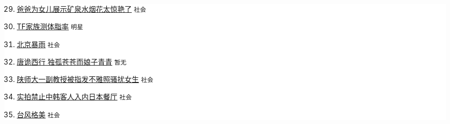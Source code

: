 29. [爸爸为女儿展示矿泉水烟花太惊艳了](https://m.weibo.cn/search?containerid=100103type%3D1%26t%3D10%26q%3D%23%E7%88%B8%E7%88%B8%E4%B8%BA%E5%A5%B3%E5%84%BF%E5%B1%95%E7%A4%BA%E7%9F%BF%E6%B3%89%E6%B0%B4%E7%83%9F%E8%8A%B1%E5%A4%AA%E6%83%8A%E8%89%B3%E4%BA%86%23&stream_entry_id=31&isnewpage=1&extparam=seat%3D1%26flag%3D32768%26realpos%3D27%26band_rank%3D27%26pos%3D27%26stream_entry_id%3D31%26lcate%3D5001%26filter_type%3Drealtimehot%26dgr%3D0%26c_type%3D31%26cate%3D5001%26q%3D%2523%25E7%2588%25B8%25E7%2588%25B8%25E4%25B8%25BA%25E5%25A5%25B3%25E5%2584%25BF%25E5%25B1%2595%25E7%25A4%25BA%25E7%259F%25BF%25E6%25B3%2589%25E6%25B0%25B4%25E7%2583%259F%25E8%258A%25B1%25E5%25A4%25AA%25E6%2583%258A%25E8%2589%25B3%25E4%25BA%2586%2523%26display_time%3D1721824782%26pre_seqid%3D1721824782926014507212) `社会` 

30. [TF家族测体脂率](https://m.weibo.cn/search?containerid=100103type%3D1%26t%3D10%26q%3D%23TF%E5%AE%B6%E6%97%8F%E6%B5%8B%E4%BD%93%E8%84%82%E7%8E%87%23&stream_entry_id=31&isnewpage=1&extparam=seat%3D1%26flag%3D1%26realpos%3D28%26band_rank%3D28%26pos%3D28%26stream_entry_id%3D31%26lcate%3D5001%26filter_type%3Drealtimehot%26dgr%3D0%26c_type%3D31%26cate%3D5001%26q%3D%2523TF%25E5%25AE%25B6%25E6%2597%258F%25E6%25B5%258B%25E4%25BD%2593%25E8%2584%2582%25E7%258E%2587%2523%26display_time%3D1721824782%26pre_seqid%3D1721824782926014507212) `明星` 

31. [北京暴雨](https://m.weibo.cn/search?containerid=100103type%3D1%26t%3D10%26q%3D%E5%8C%97%E4%BA%AC%E6%9A%B4%E9%9B%A8&stream_entry_id=31&isnewpage=1&extparam=seat%3D1%26flag%3D0%26realpos%3D29%26band_rank%3D29%26pos%3D29%26stream_entry_id%3D31%26lcate%3D5001%26filter_type%3Drealtimehot%26dgr%3D0%26c_type%3D31%26cate%3D5001%26q%3D%25E5%258C%2597%25E4%25BA%25AC%25E6%259A%25B4%25E9%259B%25A8%26display_time%3D1721824782%26pre_seqid%3D1721824782926014507212) `社会` 

32. [唐诡西行 独孤苍苍而娘子青青](https://m.weibo.cn/search?containerid=100103type%3D1%26t%3D10%26q%3D%E5%94%90%E8%AF%A1%E8%A5%BF%E8%A1%8C+%E7%8B%AC%E5%AD%A4%E8%8B%8D%E8%8B%8D%E8%80%8C%E5%A8%98%E5%AD%90%E9%9D%92%E9%9D%92&stream_entry_id=31&isnewpage=1&extparam=seat%3D1%26flag%3D1%26realpos%3D30%26band_rank%3D30%26pos%3D30%26stream_entry_id%3D31%26lcate%3D5001%26filter_type%3Drealtimehot%26dgr%3D0%26c_type%3D31%26cate%3D5001%26q%3D%25E5%2594%2590%25E8%25AF%25A1%25E8%25A5%25BF%25E8%25A1%258C%2520%25E7%258B%25AC%25E5%25AD%25A4%25E8%258B%258D%25E8%258B%258D%25E8%2580%258C%25E5%25A8%2598%25E5%25AD%2590%25E9%259D%2592%25E9%259D%2592%26display_time%3D1721824782%26pre_seqid%3D1721824782926014507212) `暂无` 

33. [陕师大一副教授被指发不雅照骚扰女生](https://m.weibo.cn/search?containerid=100103type%3D1%26t%3D10%26q%3D%23%E9%99%95%E5%B8%88%E5%A4%A7%E4%B8%80%E5%89%AF%E6%95%99%E6%8E%88%E8%A2%AB%E6%8C%87%E5%8F%91%E4%B8%8D%E9%9B%85%E7%85%A7%E9%AA%9A%E6%89%B0%E5%A5%B3%E7%94%9F%23&stream_entry_id=31&isnewpage=1&extparam=seat%3D1%26flag%3D0%26realpos%3D31%26band_rank%3D31%26pos%3D31%26stream_entry_id%3D31%26lcate%3D5001%26filter_type%3Drealtimehot%26dgr%3D0%26c_type%3D31%26cate%3D5001%26q%3D%2523%25E9%2599%2595%25E5%25B8%2588%25E5%25A4%25A7%25E4%25B8%2580%25E5%2589%25AF%25E6%2595%2599%25E6%258E%2588%25E8%25A2%25AB%25E6%258C%2587%25E5%258F%2591%25E4%25B8%258D%25E9%259B%2585%25E7%2585%25A7%25E9%25AA%259A%25E6%2589%25B0%25E5%25A5%25B3%25E7%2594%259F%2523%26display_time%3D1721824782%26pre_seqid%3D1721824782926014507212) `社会` 

34. [实拍禁止中韩客人入内日本餐厅](https://m.weibo.cn/search?containerid=100103type%3D1%26t%3D10%26q%3D%23%E5%AE%9E%E6%8B%8D%E7%A6%81%E6%AD%A2%E4%B8%AD%E9%9F%A9%E5%AE%A2%E4%BA%BA%E5%85%A5%E5%86%85%E6%97%A5%E6%9C%AC%E9%A4%90%E5%8E%85%23&stream_entry_id=31&isnewpage=1&extparam=seat%3D1%26flag%3D0%26realpos%3D32%26band_rank%3D32%26pos%3D32%26stream_entry_id%3D31%26lcate%3D5001%26filter_type%3Drealtimehot%26dgr%3D0%26c_type%3D31%26cate%3D5001%26q%3D%2523%25E5%25AE%259E%25E6%258B%258D%25E7%25A6%2581%25E6%25AD%25A2%25E4%25B8%25AD%25E9%259F%25A9%25E5%25AE%25A2%25E4%25BA%25BA%25E5%2585%25A5%25E5%2586%2585%25E6%2597%25A5%25E6%259C%25AC%25E9%25A4%2590%25E5%258E%2585%2523%26display_time%3D1721824782%26pre_seqid%3D1721824782926014507212) `社会` 

35. [台风格美](https://m.weibo.cn/search?containerid=100103type%3D1%26t%3D10%26q%3D%E5%8F%B0%E9%A3%8E%E6%A0%BC%E7%BE%8E&stream_entry_id=31&isnewpage=1&extparam=seat%3D1%26flag%3D1%26realpos%3D33%26band_rank%3D33%26pos%3D33%26stream_entry_id%3D31%26lcate%3D5001%26filter_type%3Drealtimehot%26dgr%3D0%26c_type%3D31%26cate%3D5001%26q%3D%25E5%258F%25B0%25E9%25A3%258E%25E6%25A0%25BC%25E7%25BE%258E%26display_time%3D1721824782%26pre_seqid%3D1721824782926014507212) `社会` 
